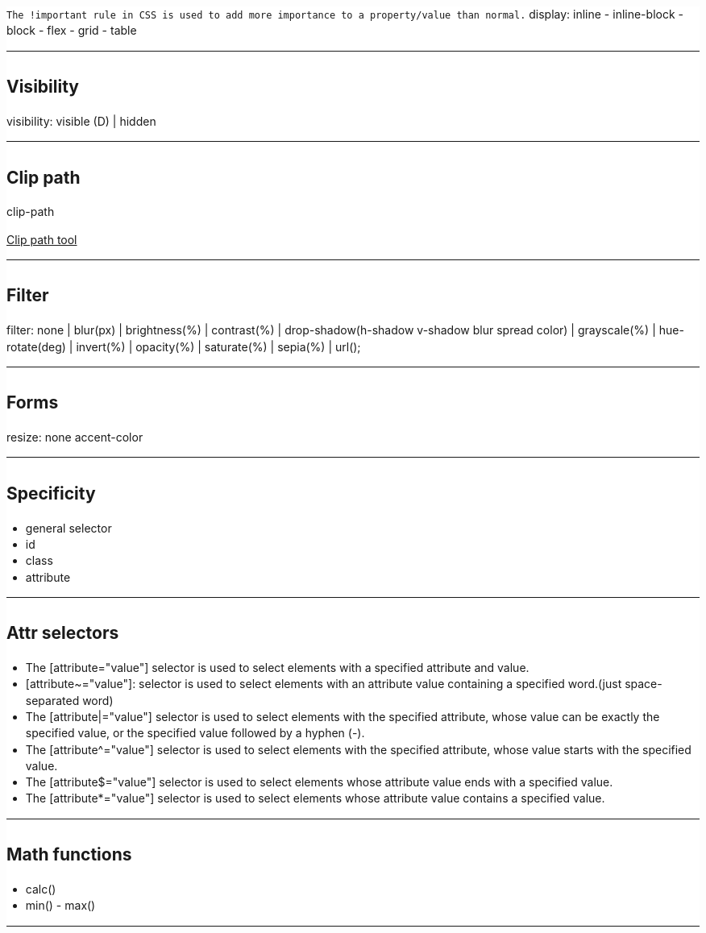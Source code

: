 ``` The !important rule in CSS is used to add more importance to a property/value than normal. ```
display: inline - inline-block - block - flex - grid - table

---

## Visibility

visibility: visible (D) | hidden

---

## Clip path

clip-path

[Clip path tool](https://bennettfeely.com/clippy/)

---

## Filter

filter: none | blur(px) | brightness(%) | contrast(%) | drop-shadow(h-shadow v-shadow blur spread color) | grayscale(%) | hue-rotate(deg) | invert(%) | opacity(%) | saturate(%) | sepia(%) | url();

---

## Forms

resize: none
accent-color

---

## Specificity

- general selector
- id
- class
- attribute

---

## Attr selectors

- The [attribute="value"] selector is used to select elements with a specified attribute and value.
- [attribute~="value"]: selector is used to select elements with an attribute value containing a specified word.(just space-separated word)
- The [attribute|="value"] selector is used to select elements with the specified attribute, whose value can be exactly the specified value, or the specified value followed by a hyphen (-).
- The [attribute^="value"] selector is used to select elements with the specified attribute, whose value starts with the specified value.
- The [attribute$="value"] selector is used to select elements whose attribute value ends with a specified value.
- The [attribute*="value"] selector is used to select elements whose attribute value contains a specified value.

---

## Math functions

- calc()
- min() - max()

---
```
